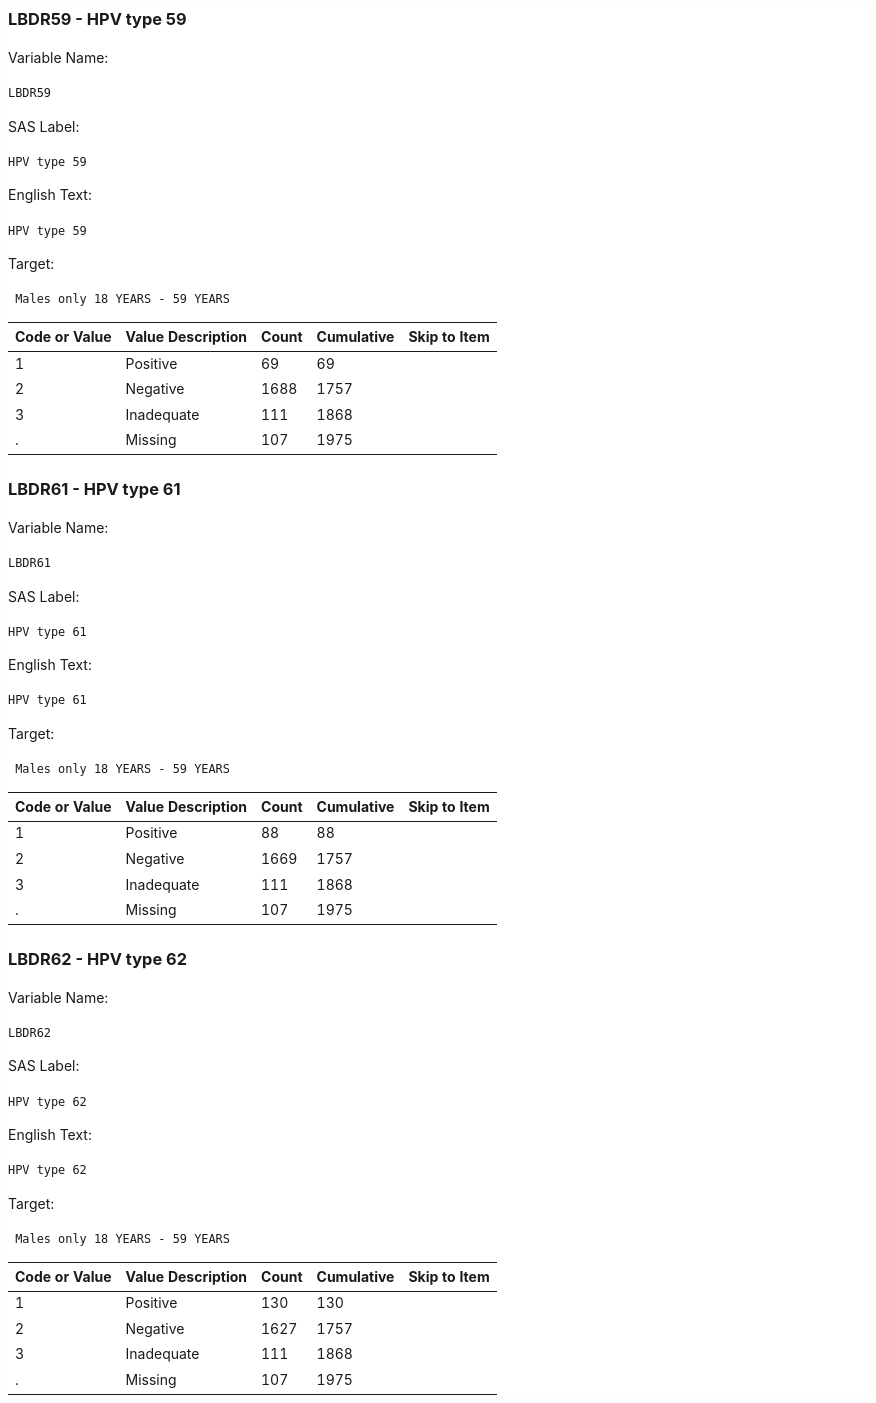 ### LBDR59 - HPV type 59

Variable Name:

    LBDR59
SAS Label:

    HPV type 59
English Text:

    HPV type 59
Target:

     Males only 18 YEARS - 59 YEARS
Code or Value | Value Description | Count | Cumulative | Skip to Item  
---|---|---|---|---  
1 | Positive | 69 | 69 |   
2 | Negative | 1688 | 1757 |   
3 | Inadequate | 111 | 1868 |   
. | Missing | 107 | 1975 |   
  
### LBDR61 - HPV type 61

Variable Name:

    LBDR61
SAS Label:

    HPV type 61
English Text:

    HPV type 61
Target:

     Males only 18 YEARS - 59 YEARS
Code or Value | Value Description | Count | Cumulative | Skip to Item  
---|---|---|---|---  
1 | Positive | 88 | 88 |   
2 | Negative | 1669 | 1757 |   
3 | Inadequate | 111 | 1868 |   
. | Missing | 107 | 1975 |   
  
### LBDR62 - HPV type 62

Variable Name:

    LBDR62
SAS Label:

    HPV type 62
English Text:

    HPV type 62
Target:

     Males only 18 YEARS - 59 YEARS
Code or Value | Value Description | Count | Cumulative | Skip to Item  
---|---|---|---|---  
1 | Positive | 130 | 130 |   
2 | Negative | 1627 | 1757 |   
3 | Inadequate | 111 | 1868 |   
. | Missing | 107 | 1975 |   
  